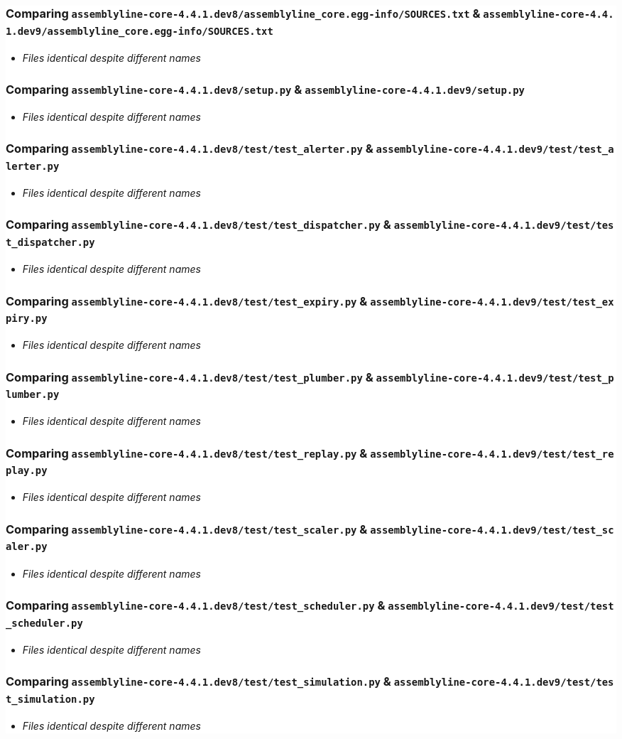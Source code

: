 ### Comparing `assemblyline-core-4.4.1.dev8/assemblyline_core.egg-info/SOURCES.txt` & `assemblyline-core-4.4.1.dev9/assemblyline_core.egg-info/SOURCES.txt`

 * *Files identical despite different names*

### Comparing `assemblyline-core-4.4.1.dev8/setup.py` & `assemblyline-core-4.4.1.dev9/setup.py`

 * *Files identical despite different names*

### Comparing `assemblyline-core-4.4.1.dev8/test/test_alerter.py` & `assemblyline-core-4.4.1.dev9/test/test_alerter.py`

 * *Files identical despite different names*

### Comparing `assemblyline-core-4.4.1.dev8/test/test_dispatcher.py` & `assemblyline-core-4.4.1.dev9/test/test_dispatcher.py`

 * *Files identical despite different names*

### Comparing `assemblyline-core-4.4.1.dev8/test/test_expiry.py` & `assemblyline-core-4.4.1.dev9/test/test_expiry.py`

 * *Files identical despite different names*

### Comparing `assemblyline-core-4.4.1.dev8/test/test_plumber.py` & `assemblyline-core-4.4.1.dev9/test/test_plumber.py`

 * *Files identical despite different names*

### Comparing `assemblyline-core-4.4.1.dev8/test/test_replay.py` & `assemblyline-core-4.4.1.dev9/test/test_replay.py`

 * *Files identical despite different names*

### Comparing `assemblyline-core-4.4.1.dev8/test/test_scaler.py` & `assemblyline-core-4.4.1.dev9/test/test_scaler.py`

 * *Files identical despite different names*

### Comparing `assemblyline-core-4.4.1.dev8/test/test_scheduler.py` & `assemblyline-core-4.4.1.dev9/test/test_scheduler.py`

 * *Files identical despite different names*

### Comparing `assemblyline-core-4.4.1.dev8/test/test_simulation.py` & `assemblyline-core-4.4.1.dev9/test/test_simulation.py`

 * *Files identical despite different names*
